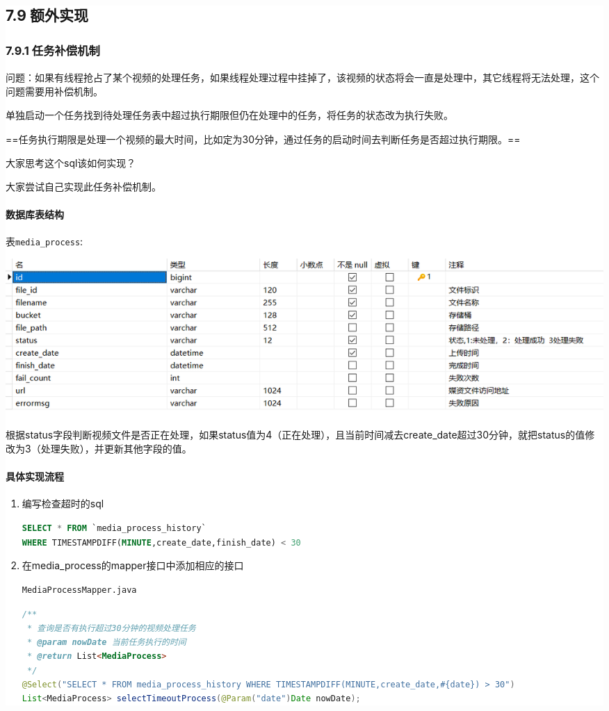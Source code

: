## 7.9 额外实现

### 7.9.1 任务补偿机制

问题：如果有线程抢占了某个视频的处理任务，如果线程处理过程中挂掉了，该视频的状态将会一直是处理中，其它线程将无法处理，这个问题需要用补偿机制。

单独启动一个任务找到待处理任务表中超过执行期限但仍在处理中的任务，将任务的状态改为执行失败。

==任务执行期限是处理一个视频的最大时间，比如定为30分钟，通过任务的启动时间去判断任务是否超过执行期限。==

大家思考这个sql该如何实现？

大家尝试自己实现此任务补偿机制。

#### 数据库表结构

表`media_process`:

![image-20231022230741161](./pic/image-20231022230741161.png)

根据status字段判断视频文件是否正在处理，如果status值为4（正在处理），且当前时间减去create_date超过30分钟，就把status的值修改为3（处理失败），并更新其他字段的值。

#### 具体实现流程

1. 编写检查超时的sql

   ```sql
   SELECT * FROM `media_process_history`
   WHERE TIMESTAMPDIFF(MINUTE,create_date,finish_date) < 30
   ```

2. 在media_process的mapper接口中添加相应的接口

   `MediaProcessMapper.java`

   ```java
   /**
    * 查询是否有执行超过30分钟的视频处理任务
    * @param nowDate 当前任务执行的时间
    * @return List<MediaProcess>
    */
   @Select("SELECT * FROM media_process_history WHERE TIMESTAMPDIFF(MINUTE,create_date,#{date}) > 30")
   List<MediaProcess> selectTimeoutProcess(@Param("date")Date nowDate);
   ```
